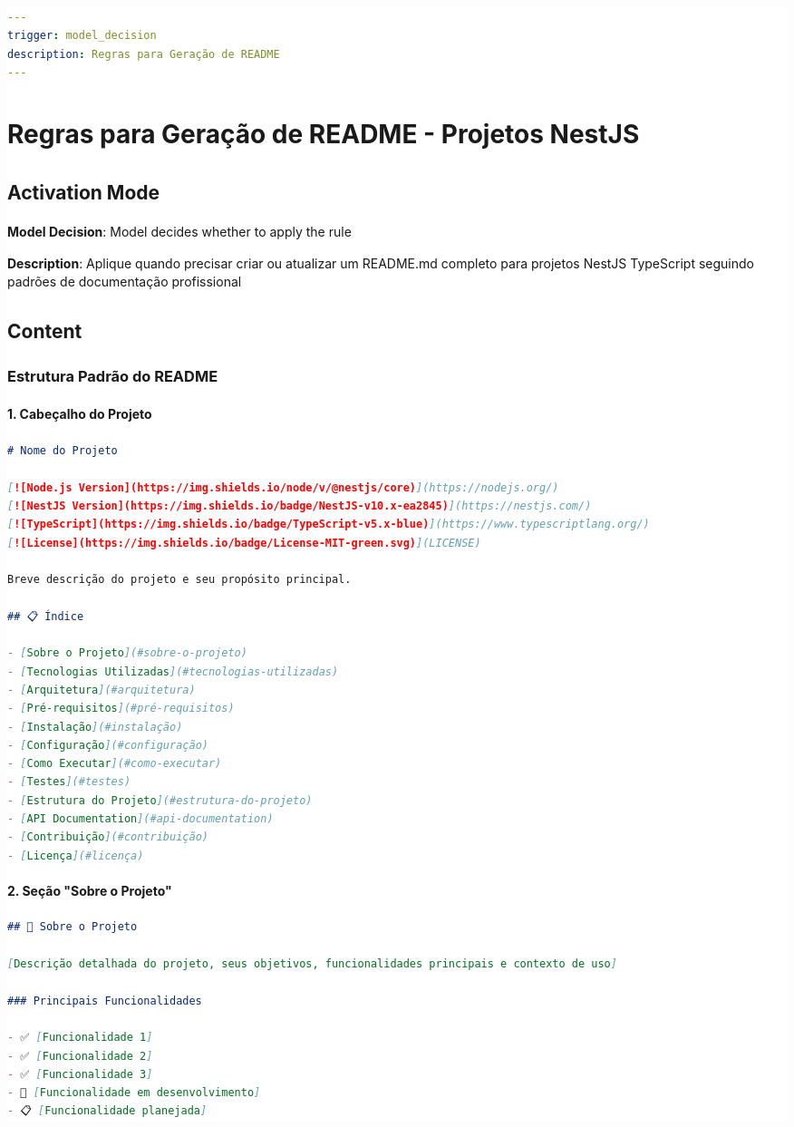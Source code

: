 ```yaml
---
trigger: model_decision
description: Regras para Geração de README
---
```


# Regras para Geração de README - Projetos NestJS

## Activation Mode

**Model Decision**: Model decides whether to apply the rule

**Description**: Aplique quando precisar criar ou atualizar um README.md completo para projetos NestJS TypeScript seguindo padrões de documentação profissional

## Content

### Estrutura Padrão do README

#### 1. Cabeçalho do Projeto

```markdown
# Nome do Projeto

[![Node.js Version](https://img.shields.io/node/v/@nestjs/core)](https://nodejs.org/)
[![NestJS Version](https://img.shields.io/badge/NestJS-v10.x-ea2845)](https://nestjs.com/)
[![TypeScript](https://img.shields.io/badge/TypeScript-v5.x-blue)](https://www.typescriptlang.org/)
[![License](https://img.shields.io/badge/License-MIT-green.svg)](LICENSE)

Breve descrição do projeto e seu propósito principal.

## 📋 Índice

- [Sobre o Projeto](#sobre-o-projeto)
- [Tecnologias Utilizadas](#tecnologias-utilizadas)
- [Arquitetura](#arquitetura)
- [Pré-requisitos](#pré-requisitos)
- [Instalação](#instalação)
- [Configuração](#configuração)
- [Como Executar](#como-executar)
- [Testes](#testes)
- [Estrutura do Projeto](#estrutura-do-projeto)
- [API Documentation](#api-documentation)
- [Contribuição](#contribuição)
- [Licença](#licença)
```

#### 2. Seção "Sobre o Projeto"

```markdown
## 📖 Sobre o Projeto

[Descrição detalhada do projeto, seus objetivos, funcionalidades principais e contexto de uso]

### Principais Funcionalidades

- ✅ [Funcionalidade 1]
- ✅ [Funcionalidade 2]
- ✅ [Funcionalidade 3]
- 🔄 [Funcionalidade em desenvolvimento]
- 📋 [Funcionalidade planejada]
```
